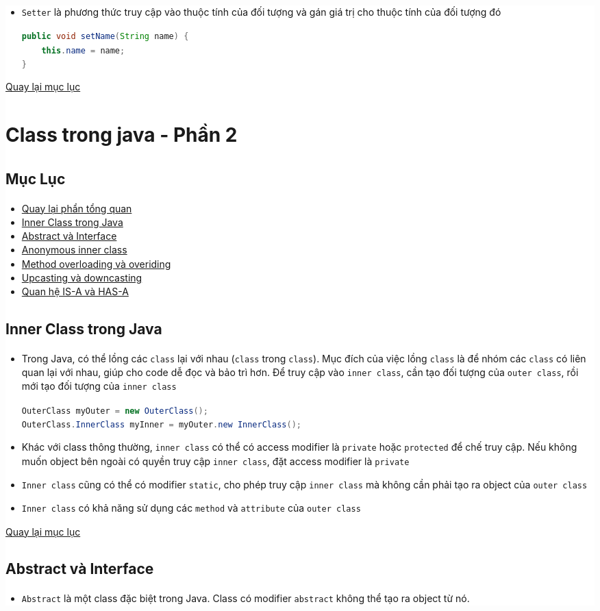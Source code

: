 - `Setter` là phương thức truy cập vào thuộc tính của đối tượng và gán giá trị cho thuộc tính của đối tượng đó

  ```java
  public void setName(String name) {
      this.name = name;
  }
  ```

[Quay lại mục lục](#p0)

# Class trong java - Phần 2

<a id = "p0"></a>

## Mục Lục

- [Quay lại phẩn tổng quan](README.md)
- [Inner Class trong Java](#p1)
- [Abstract và Interface](#p2)
- [Anonymous inner class](#p3)
- [Method overloading và overiding](#p4)
- [Upcasting và downcasting](#p5)
- [Quan hệ IS-A và HAS-A](#p6)

<a id = "p1"></a>

## Inner Class trong Java

- Trong Java, có thể lồng các `class` lại với nhau (`class` trong `class`). Mục đích của việc lồng `class` là để nhóm các `class` có liên quan lại với nhau, giúp cho code dễ đọc và bảo trì hơn. Để truy cập vào `inner class`, cần tạo đối tượng của `outer class`, rồi mới tạo đối tượng của `inner class`

  ```java
  OuterClass myOuter = new OuterClass();
  OuterClass.InnerClass myInner = myOuter.new InnerClass();
  ```

- Khác với class thông thường, `inner class` có thể có access modifier là `private` hoặc `protected` để chế truy cập. Nếu không muốn object bên ngoài có quyền truy cập `inner class`, đặt access modifier là `private`

- `Inner class` cũng có thể có modifier `static`, cho phép truy cập `inner class` mà không cần phải tạo ra object của `outer class`

- `Inner class` có khả năng sử dụng các `method` và `attribute` của `outer class`

[Quay lại mục lục](#p0)

<a id = "p2"></a>

## Abstract và Interface

- `Abstract` là một class đặc biệt trong Java. Class có modifier `abstract` không thể tạo ra object từ nó.
